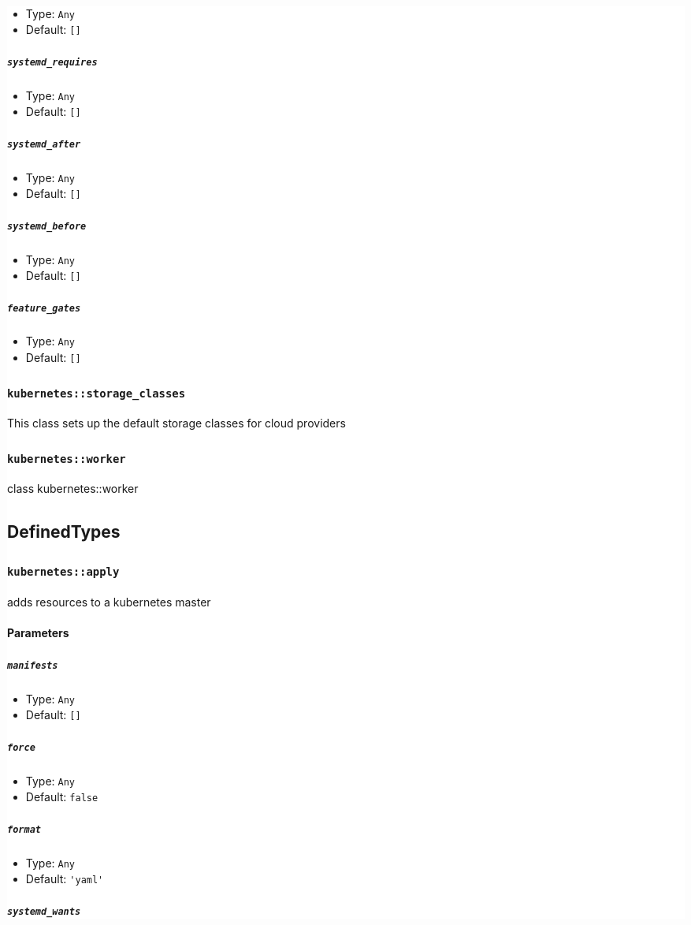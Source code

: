* Type: `Any`
* Default: `[]`

##### `systemd_requires`

* Type: `Any`
* Default: `[]`

##### `systemd_after`

* Type: `Any`
* Default: `[]`

##### `systemd_before`

* Type: `Any`
* Default: `[]`

##### `feature_gates`

* Type: `Any`
* Default: `[]`


### `kubernetes::storage_classes`

This class sets up the default storage classes for cloud providers


### `kubernetes::worker`

class kubernetes::worker

## DefinedTypes

### `kubernetes::apply`

adds resources to a kubernetes master

#### Parameters

##### `manifests`

* Type: `Any`
* Default: `[]`

##### `force`

* Type: `Any`
* Default: `false`

##### `format`

* Type: `Any`
* Default: `'yaml'`

##### `systemd_wants`
